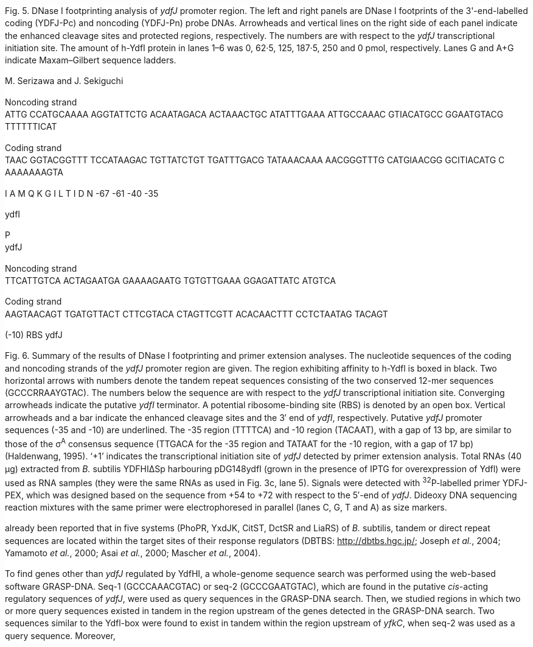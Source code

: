 Fig. 5. DNase I footprinting analysis of *ydfJ* promoter region. The left and right panels are DNase I footprints of the 3'-end-labelled coding (YDFJ-Pc) and noncoding (YDFJ-Pn) probe DNAs. Arrowheads and vertical lines on the right side of each panel indicate the enhanced cleavage sites and protected regions, respectively. The numbers are with respect to the *ydfJ* transcriptional initiation site. The amount of h-YdfI protein in lanes 1–6 was 0, 62·5, 125, 187·5, 250 and 0 pmol, respectively. Lanes G and A+G indicate Maxam–Gilbert sequence ladders.

M. Serizawa and J. Sekiguchi

Noncoding strand  
ATTG CCATGCAAAA AGGTATTCTG ACAATAGACA ACTAAACTGC ATATTTGAAA ATTGCCAAAC GTIACATGCC GGAATGTACG TTTTTTICAT  

Coding strand  
TAAC GGTACGGTTT TCCATAAGAC TGTTATCTGT TGATTTGACG TATAAACAAA AACGGGTTTG CATGIAACGG GCITIACATG C AAAAAAAGTA  

I A M Q K G I L T I D N -67 -61 -40 -35  

ydfI  

P  
ydfJ  

Noncoding strand  
TTCATTGTCA ACTAGAATGA GAAAAGAATG TGTGTTGAAA GGAGATTATC ATGTCA  

Coding strand  
AAGTAACAGT TGATGTTACT CTTCGTACA CTAGTTCGTT ACACAACTTT CCTCTAATAG TACAGT  

(-10) RBS ydfJ  

Fig. 6. Summary of the results of DNase I footprinting and primer extension analyses. The nucleotide sequences of the coding and noncoding strands of the *ydfJ* promoter region are given. The region exhibiting affinity to h-Ydfl is boxed in black. Two horizontal arrows with numbers denote the tandem repeat sequences consisting of the two conserved 12-mer sequences (GCCCRRAAYGTAC). The numbers below the sequence are with respect to the *ydfJ* transcriptional initiation site. Converging arrowheads indicate the putative *ydfI* terminator. A potential ribosome-binding site (RBS) is denoted by an open box. Vertical arrowheads and a bar indicate the enhanced cleavage sites and the 3′ end of *ydfI*, respectively. Putative *ydfJ* promoter sequences (-35 and -10) are underlined. The -35 region (TTTTCA) and -10 region (TACAAT), with a gap of 13 bp, are similar to those of the σ<sup>A</sup> consensus sequence (TTGACA for the -35 region and TATAAT for the -10 region, with a gap of 17 bp) (Haldenwang, 1995). ‘+1’ indicates the transcriptional initiation site of *ydfJ* detected by primer extension analysis. Total RNAs (40 μg) extracted from *B.* subtilis YDFHIΔSp harbouring pDG148ydfI (grown in the presence of IPTG for overexpression of Ydfl) were used as RNA samples (they were the same RNAs as used in Fig. 3c, lane 5). Signals were detected with <sup>32</sup>P-labelled primer YDFJ-PEX, which was designed based on the sequence from +54 to +72 with respect to the 5′-end of *ydfJ*. Dideoxy DNA sequencing reaction mixtures with the same primer were electrophoresed in parallel (lanes C, G, T and A) as size markers.

already been reported that in five systems (PhoPR, YxdJK, CitST, DctSR and LiaRS) of *B.* subtilis, tandem or direct repeat sequences are located within the target sites of their response regulators (DBTBS: http://dbtbs.hgc.jp/; Joseph *et al.*, 2004; Yamamoto *et al.*, 2000; Asai *et al.*, 2000; Mascher *et al.*, 2004).

To find genes other than *ydfJ* regulated by YdfHI, a whole-genome sequence search was performed using the web-based software GRASP-DNA. Seq-1 (GCCCAAACGTAC) or seq-2 (GCCCGAATGTAC), which are found in the putative *cis*-acting regulatory sequences of *ydfJ*, were used as query sequences in the GRASP-DNA search. Then, we studied regions in which two or more query sequences existed in tandem in the region upstream of the genes detected in the GRASP-DNA search. Two sequences similar to the Ydfl-box were found to exist in tandem within the region upstream of *yfkC*, when seq-2 was used as a query sequence. Moreover,
